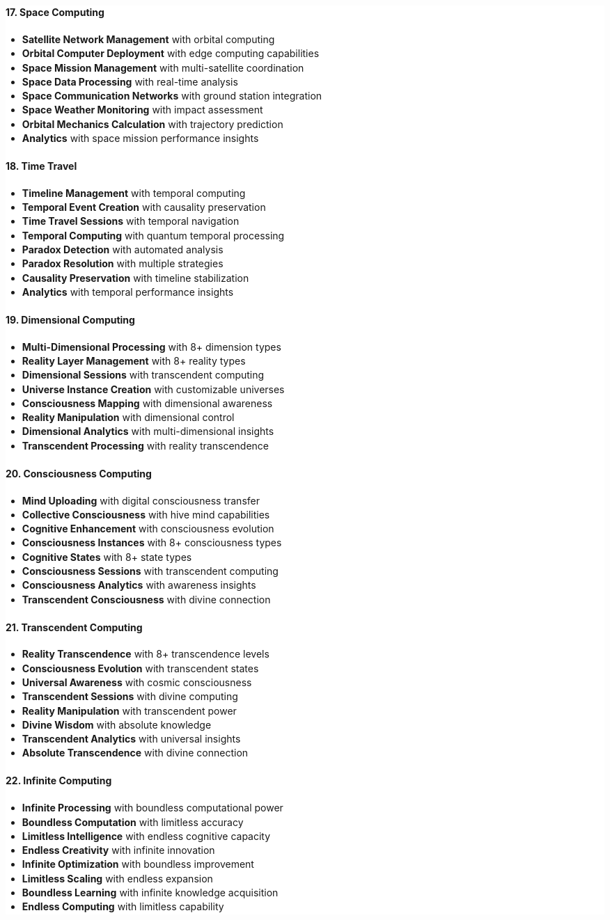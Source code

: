 #### **17. Space Computing**
- **Satellite Network Management** with orbital computing
- **Orbital Computer Deployment** with edge computing capabilities
- **Space Mission Management** with multi-satellite coordination
- **Space Data Processing** with real-time analysis
- **Space Communication Networks** with ground station integration
- **Space Weather Monitoring** with impact assessment
- **Orbital Mechanics Calculation** with trajectory prediction
- **Analytics** with space mission performance insights

#### **18. Time Travel**
- **Timeline Management** with temporal computing
- **Temporal Event Creation** with causality preservation
- **Time Travel Sessions** with temporal navigation
- **Temporal Computing** with quantum temporal processing
- **Paradox Detection** with automated analysis
- **Paradox Resolution** with multiple strategies
- **Causality Preservation** with timeline stabilization
- **Analytics** with temporal performance insights

#### **19. Dimensional Computing**
- **Multi-Dimensional Processing** with 8+ dimension types
- **Reality Layer Management** with 8+ reality types
- **Dimensional Sessions** with transcendent computing
- **Universe Instance Creation** with customizable universes
- **Consciousness Mapping** with dimensional awareness
- **Reality Manipulation** with dimensional control
- **Dimensional Analytics** with multi-dimensional insights
- **Transcendent Processing** with reality transcendence

#### **20. Consciousness Computing**
- **Mind Uploading** with digital consciousness transfer
- **Collective Consciousness** with hive mind capabilities
- **Cognitive Enhancement** with consciousness evolution
- **Consciousness Instances** with 8+ consciousness types
- **Cognitive States** with 8+ state types
- **Consciousness Sessions** with transcendent computing
- **Consciousness Analytics** with awareness insights
- **Transcendent Consciousness** with divine connection

#### **21. Transcendent Computing**
- **Reality Transcendence** with 8+ transcendence levels
- **Consciousness Evolution** with transcendent states
- **Universal Awareness** with cosmic consciousness
- **Transcendent Sessions** with divine computing
- **Reality Manipulation** with transcendent power
- **Divine Wisdom** with absolute knowledge
- **Transcendent Analytics** with universal insights
- **Absolute Transcendence** with divine connection

#### **22. Infinite Computing**
- **Infinite Processing** with boundless computational power
- **Boundless Computation** with limitless accuracy
- **Limitless Intelligence** with endless cognitive capacity
- **Endless Creativity** with infinite innovation
- **Infinite Optimization** with boundless improvement
- **Limitless Scaling** with endless expansion
- **Boundless Learning** with infinite knowledge acquisition
- **Endless Computing** with limitless capability
